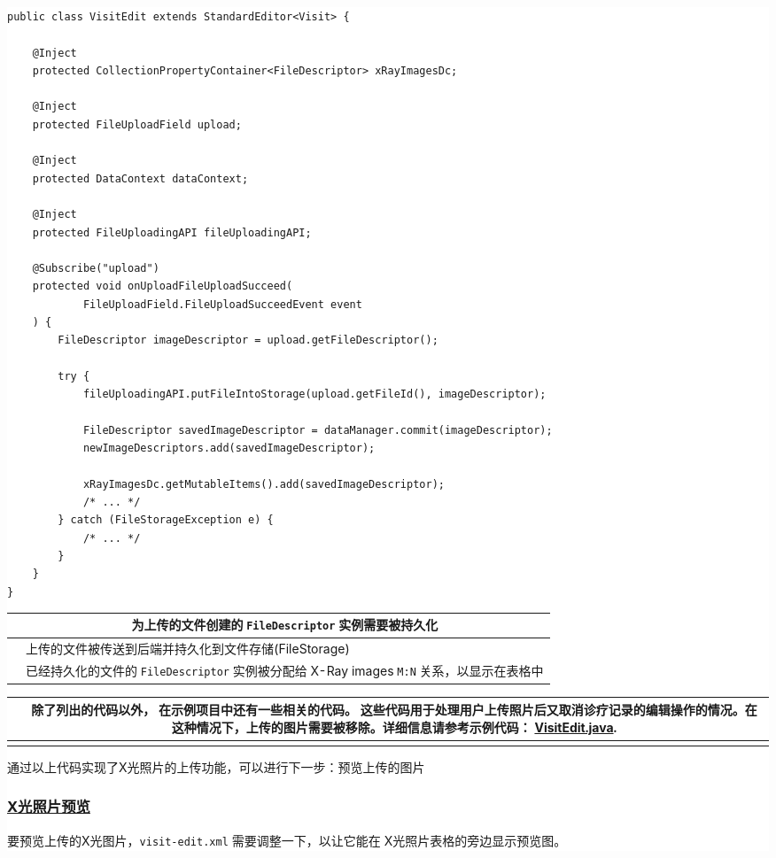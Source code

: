 ```
public class VisitEdit extends StandardEditor<Visit> {

    @Inject
    protected CollectionPropertyContainer<FileDescriptor> xRayImagesDc;

    @Inject
    protected FileUploadField upload;

    @Inject
    protected DataContext dataContext;

    @Inject
    protected FileUploadingAPI fileUploadingAPI;

    @Subscribe("upload")
    protected void onUploadFileUploadSucceed(
            FileUploadField.FileUploadSucceedEvent event
    ) {
        FileDescriptor imageDescriptor = upload.getFileDescriptor(); 

        try {
            fileUploadingAPI.putFileIntoStorage(upload.getFileId(), imageDescriptor); 

            FileDescriptor savedImageDescriptor = dataManager.commit(imageDescriptor);
            newImageDescriptors.add(savedImageDescriptor);

            xRayImagesDc.getMutableItems().add(savedImageDescriptor); 
            /* ... */
        } catch (FileStorageException e) {
            /* ... */
        }
    }
}
```

|      | 为上传的文件创建的 `FileDescriptor` 实例需要被持久化         |
| ---- | ------------------------------------------------------------ |
|      | 上传的文件被传送到后端并持久化到文件存储(FileStorage)        |
|      | 已经持久化的文件的 `FileDescriptor` 实例被分配给 X-Ray images `M:N` 关系，以显示在表格中 |

|      | 除了列出的代码以外， 在示例项目中还有一些相关的代码。 这些代码用于处理用户上传照片后又取消诊疗记录的编辑操作的情况。在这种情况下，上传的图片需要被移除。详细信息请参考示例代码： [VisitEdit.java](https://github.com/cuba-guides/cuba-petclinic-working-with-images/blob/master/modules/web/src/com/haulmont/sample/petclinic/web/visit/visit/VisitEdit.java). |
| ---- | ------------------------------------------------------------ |
|      |                                                              |

通过以上代码实现了X光照片的上传功能，可以进行下一步：预览上传的图片

### [X光照片预览](https://www.cuba-platform.cn/guides/working-with-images#x光照片预览)

要预览上传的X光图片，`visit-edit.xml` 需要调整一下，以让它能在 X光照片表格的旁边显示预览图。

